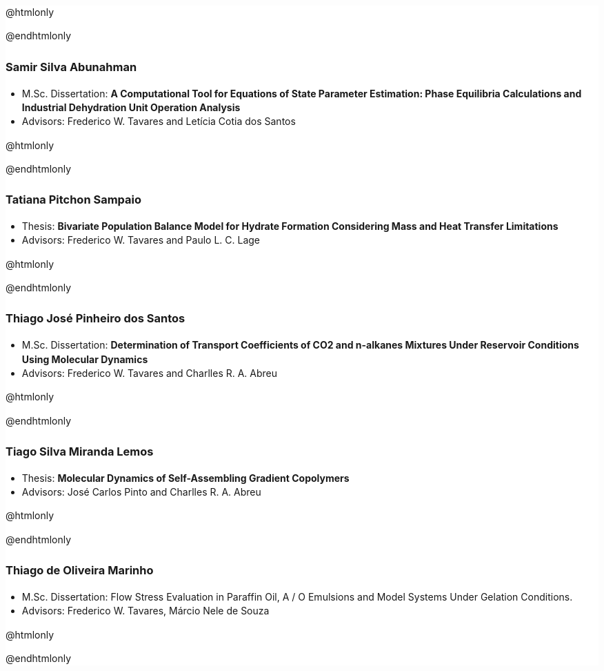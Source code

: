 
@htmlonly
</td></tr><tr><td></td><td>
@endhtmlonly

### Samir Silva Abunahman
* M.Sc. Dissertation: **A Computational Tool for Equations of State Parameter Estimation: Phase Equilibria Calculations and Industrial Dehydration Unit Operation Analysis**
* Advisors: Frederico W. Tavares and Letícia Cotia dos Santos


@htmlonly
</td></tr><tr><td></td><td>
@endhtmlonly

### Tatiana Pitchon Sampaio
* Thesis: **Bivariate Population Balance Model for Hydrate Formation Considering Mass and Heat Transfer Limitations**
* Advisors: Frederico W. Tavares and Paulo L. C. Lage


@htmlonly
</td></tr><tr><td></td><td>
@endhtmlonly


### Thiago José Pinheiro dos Santos
* M.Sc. Dissertation: **Determination of Transport Coefficients of CO2 and n-alkanes Mixtures Under Reservoir Conditions Using Molecular Dynamics**
* Advisors: Frederico W. Tavares and Charlles R. A. Abreu


@htmlonly
</td></tr><tr><td></td><td>
@endhtmlonly



### Tiago Silva Miranda Lemos
* Thesis: **Molecular Dynamics of Self-Assembling Gradient Copolymers**
* Advisors: José Carlos Pinto and Charlles R. A. Abreu


@htmlonly
</td></tr><tr><td></td><td>
@endhtmlonly

### Thiago de Oliveira Marinho
* M.Sc. Dissertation: Flow Stress Evaluation in Paraffin Oil, A / O Emulsions and Model Systems Under Gelation Conditions.
* Advisors: Frederico W. Tavares, Márcio Nele de Souza


@htmlonly
</td></tr><tr><td></td><td>
@endhtmlonly
